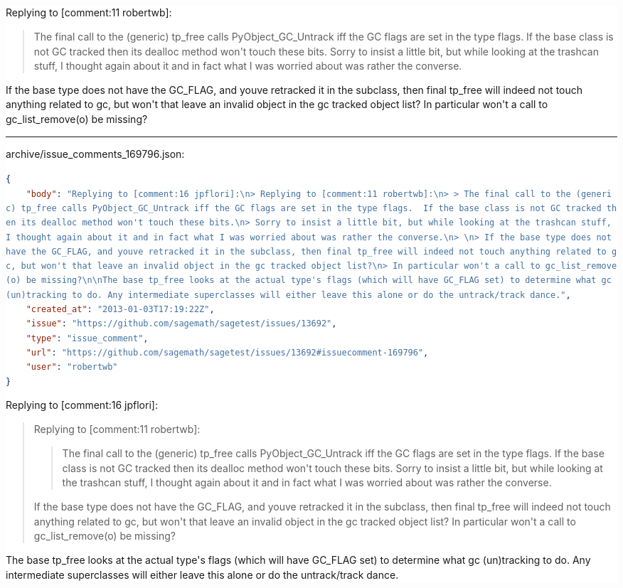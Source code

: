 ```json
```

Replying to [comment:11 robertwb]:
> The final call to the (generic) tp_free calls PyObject_GC_Untrack iff the GC flags are set in the type flags.  If the base class is not GC tracked then its dealloc method won't touch these bits.
Sorry to insist a little bit, but while looking at the trashcan stuff, I thought again about it and in fact what I was worried about was rather the converse.

If the base type does not have the GC_FLAG, and youve retracked it in the subclass, then final tp_free will indeed not touch anything related to gc, but won't that leave an invalid object in the gc tracked object list?
In particular won't a call to gc_list_remove(o) be missing?



---

archive/issue_comments_169796.json:
```json
{
    "body": "Replying to [comment:16 jpflori]:\n> Replying to [comment:11 robertwb]:\n> > The final call to the (generic) tp_free calls PyObject_GC_Untrack iff the GC flags are set in the type flags.  If the base class is not GC tracked then its dealloc method won't touch these bits.\n> Sorry to insist a little bit, but while looking at the trashcan stuff, I thought again about it and in fact what I was worried about was rather the converse.\n> \n> If the base type does not have the GC_FLAG, and youve retracked it in the subclass, then final tp_free will indeed not touch anything related to gc, but won't that leave an invalid object in the gc tracked object list?\n> In particular won't a call to gc_list_remove(o) be missing?\n\nThe base tp_free looks at the actual type's flags (which will have GC_FLAG set) to determine what gc (un)tracking to do. Any intermediate superclasses will either leave this alone or do the untrack/track dance.",
    "created_at": "2013-01-03T17:19:22Z",
    "issue": "https://github.com/sagemath/sagetest/issues/13692",
    "type": "issue_comment",
    "url": "https://github.com/sagemath/sagetest/issues/13692#issuecomment-169796",
    "user": "robertwb"
}
```

Replying to [comment:16 jpflori]:
> Replying to [comment:11 robertwb]:
> > The final call to the (generic) tp_free calls PyObject_GC_Untrack iff the GC flags are set in the type flags.  If the base class is not GC tracked then its dealloc method won't touch these bits.
> Sorry to insist a little bit, but while looking at the trashcan stuff, I thought again about it and in fact what I was worried about was rather the converse.
> 
> If the base type does not have the GC_FLAG, and youve retracked it in the subclass, then final tp_free will indeed not touch anything related to gc, but won't that leave an invalid object in the gc tracked object list?
> In particular won't a call to gc_list_remove(o) be missing?

The base tp_free looks at the actual type's flags (which will have GC_FLAG set) to determine what gc (un)tracking to do. Any intermediate superclasses will either leave this alone or do the untrack/track dance.

